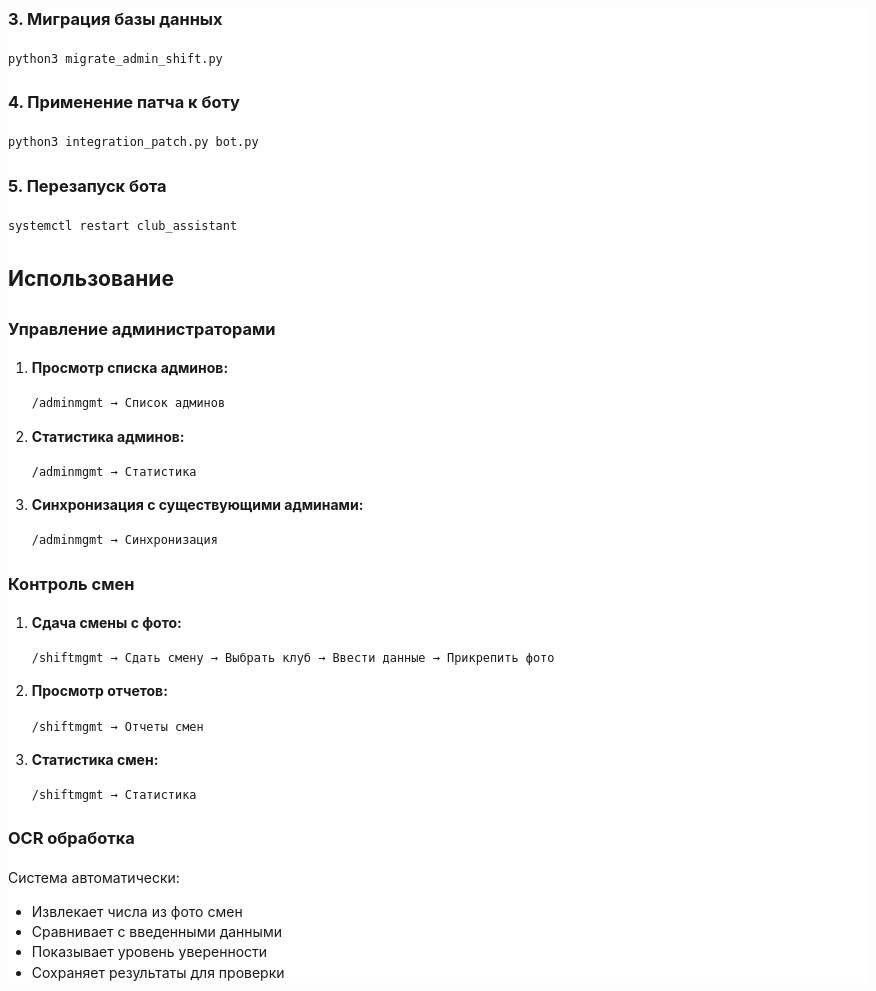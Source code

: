 ### 3. Миграция базы данных

```bash
python3 migrate_admin_shift.py
```

### 4. Применение патча к боту

```bash
python3 integration_patch.py bot.py
```

### 5. Перезапуск бота

```bash
systemctl restart club_assistant
```

## Использование

### Управление администраторами

1. **Просмотр списка админов:**
   ```
   /adminmgmt → Список админов
   ```

2. **Статистика админов:**
   ```
   /adminmgmt → Статистика
   ```

3. **Синхронизация с существующими админами:**
   ```
   /adminmgmt → Синхронизация
   ```

### Контроль смен

1. **Сдача смены с фото:**
   ```
   /shiftmgmt → Сдать смену → Выбрать клуб → Ввести данные → Прикрепить фото
   ```

2. **Просмотр отчетов:**
   ```
   /shiftmgmt → Отчеты смен
   ```

3. **Статистика смен:**
   ```
   /shiftmgmt → Статистика
   ```

### OCR обработка

Система автоматически:
- Извлекает числа из фото смен
- Сравнивает с введенными данными
- Показывает уровень уверенности
- Сохраняет результаты для проверки
